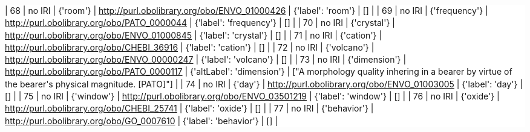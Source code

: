 |  68 | no IRI                            | {'room'}                           | http://purl.obolibrary.org/obo/ENVO_01000426  | {'label': 'room'}                                              | []                                                                                                                                                                                                                                                                                                                                                                    |
|  69 | no IRI                            | {'frequency'}                      | http://purl.obolibrary.org/obo/PATO_0000044   | {'label': 'frequency'}                                         | []                                                                                                                                                                                                                                                                                                                                                                    |
|  70 | no IRI                            | {'crystal'}                        | http://purl.obolibrary.org/obo/ENVO_01000845  | {'label': 'crystal'}                                           | []                                                                                                                                                                                                                                                                                                                                                                    |
|  71 | no IRI                            | {'cation'}                         | http://purl.obolibrary.org/obo/CHEBI_36916    | {'label': 'cation'}                                            | []                                                                                                                                                                                                                                                                                                                                                                    |
|  72 | no IRI                            | {'volcano'}                        | http://purl.obolibrary.org/obo/ENVO_00000247  | {'label': 'volcano'}                                           | []                                                                                                                                                                                                                                                                                                                                                                    |
|  73 | no IRI                            | {'dimension'}                      | http://purl.obolibrary.org/obo/PATO_0000117   | {'altLabel': 'dimension'}                                      | ["A morphology quality inhering in a bearer by virtue of the bearer's physical magnitude. [PATO]"]                                                                                                                                                                                                                                                                    |
|  74 | no IRI                            | {'day'}                            | http://purl.obolibrary.org/obo/ENVO_01003005  | {'label': 'day'}                                               | []                                                                                                                                                                                                                                                                                                                                                                    |
|  75 | no IRI                            | {'window'}                         | http://purl.obolibrary.org/obo/ENVO_03501219  | {'label': 'window'}                                            | []                                                                                                                                                                                                                                                                                                                                                                    |
|  76 | no IRI                            | {'oxide'}                          | http://purl.obolibrary.org/obo/CHEBI_25741    | {'label': 'oxide'}                                             | []                                                                                                                                                                                                                                                                                                                                                                    |
|  77 | no IRI                            | {'behavior'}                       | http://purl.obolibrary.org/obo/GO_0007610     | {'label': 'behavior'}                                          | []                                                                                                                                                                                                                                                                                                                                                                    |